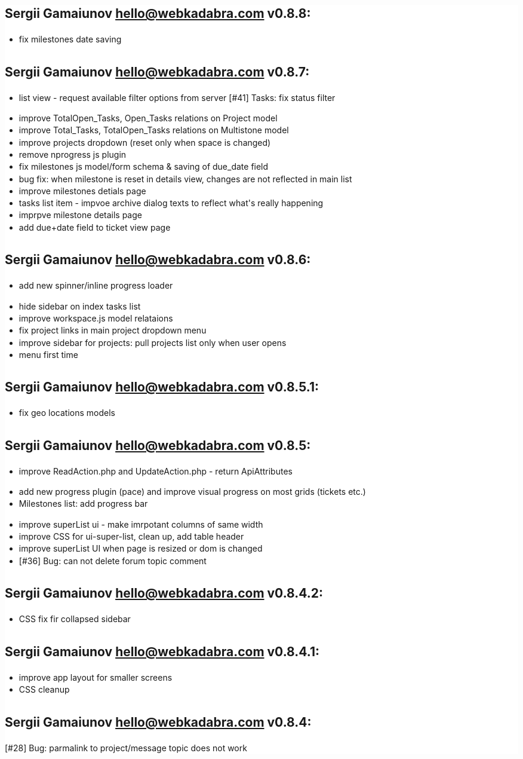 ## Sergii Gamaiunov <hello@webkadabra.com> v0.8.8:
* fix milestones date saving

## Sergii Gamaiunov <hello@webkadabra.com> v0.8.7:
 + list view - request available filter options from server
[#41] Tasks: fix status filter
* improve TotalOpen_Tasks, Open_Tasks relations on Project model
* improve Total_Tasks, TotalOpen_Tasks relations on Multistone model
* improve projects dropdown (reset only when space is changed)
* remove nprogress js plugin
* fix milestones js model/form schema & saving of due_date field
* bug fix: when milestone is reset in details view, changes are not reflected in main list
* improve milestones detials page
* tasks list item - impvoe archive dialog texts to reflect what's really happening
 * imprpve milestone details page
* add due+date field to ticket view page

## Sergii Gamaiunov <hello@webkadabra.com> v0.8.6:
+ add new spinner/inline progress loader
* hide sidebar on index tasks list
* improve workspace.js model relataions
* fix project links in main project dropdown menu
* improve sidebar for projects: pull projects list only when user opens
* menu first time

## Sergii Gamaiunov <hello@webkadabra.com> v0.8.5.1:
* fix geo locations models

## Sergii Gamaiunov <hello@webkadabra.com> v0.8.5:
* improve ReadAction.php and UpdateAction.php - return ApiAttributes
+ add new progress plugin (pace) and improve visual progress on most grids
(tickets etc.)
+ Milestones list: add progress bar
* improve superList ui - make imrpotant columns of same width
* improve CSS for ui-super-list, clean up, add table header
* improve superList UI when page is resized or dom is changed
* [#36] Bug: can not delete forum topic comment

## Sergii Gamaiunov <hello@webkadabra.com> v0.8.4.2:
* CSS fix fir collapsed sidebar

## Sergii Gamaiunov <hello@webkadabra.com> v0.8.4.1:
* improve app layout for smaller screens
* CSS cleanup

## Sergii Gamaiunov <hello@webkadabra.com> v0.8.4:
[#28] Bug: parmalink to project/message topic does not work
